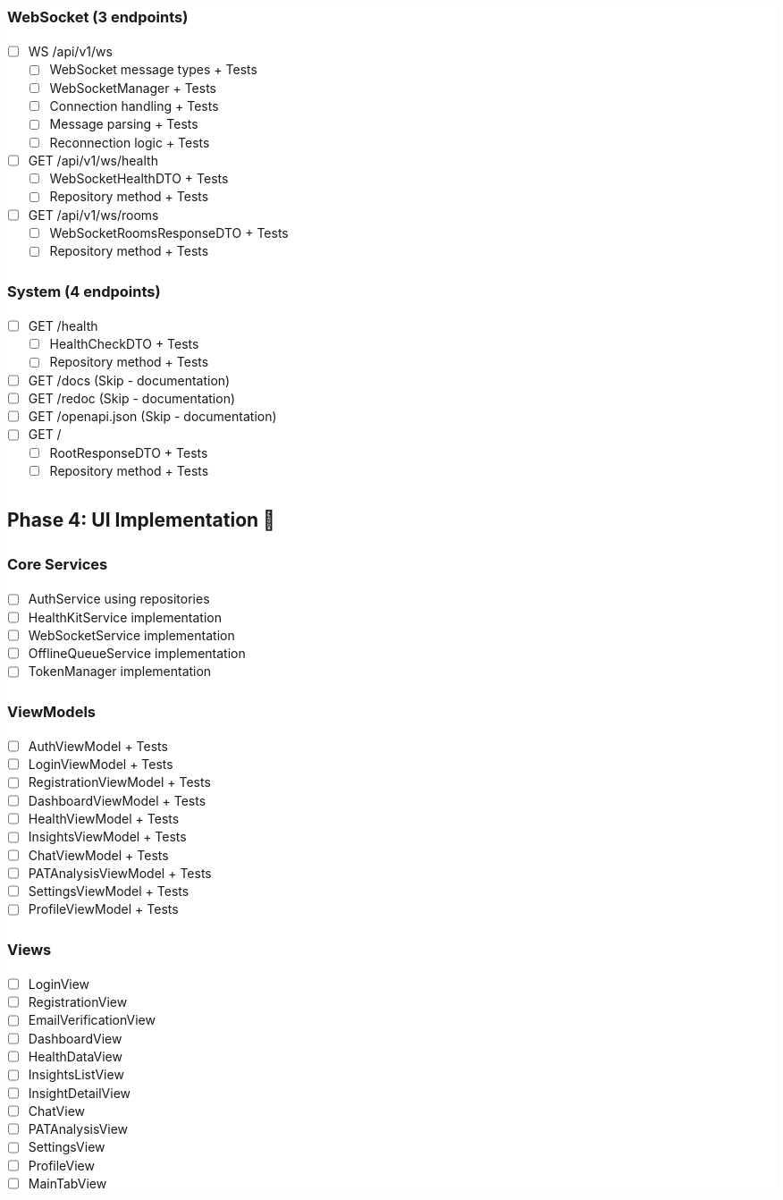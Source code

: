 ### WebSocket (3 endpoints)
- [ ] WS /api/v1/ws
  - [ ] WebSocket message types + Tests
  - [ ] WebSocketManager + Tests
  - [ ] Connection handling + Tests
  - [ ] Message parsing + Tests
  - [ ] Reconnection logic + Tests
- [ ] GET /api/v1/ws/health
  - [ ] WebSocketHealthDTO + Tests
  - [ ] Repository method + Tests
- [ ] GET /api/v1/ws/rooms
  - [ ] WebSocketRoomsResponseDTO + Tests
  - [ ] Repository method + Tests

### System (4 endpoints)
- [ ] GET /health
  - [ ] HealthCheckDTO + Tests
  - [ ] Repository method + Tests
- [ ] GET /docs (Skip - documentation)
- [ ] GET /redoc (Skip - documentation)
- [ ] GET /openapi.json (Skip - documentation)
- [ ] GET /
  - [ ] RootResponseDTO + Tests
  - [ ] Repository method + Tests

## Phase 4: UI Implementation 🎨

### Core Services
- [ ] AuthService using repositories
- [ ] HealthKitService implementation
- [ ] WebSocketService implementation
- [ ] OfflineQueueService implementation
- [ ] TokenManager implementation

### ViewModels
- [ ] AuthViewModel + Tests
- [ ] LoginViewModel + Tests
- [ ] RegistrationViewModel + Tests
- [ ] DashboardViewModel + Tests
- [ ] HealthViewModel + Tests
- [ ] InsightsViewModel + Tests
- [ ] ChatViewModel + Tests
- [ ] PATAnalysisViewModel + Tests
- [ ] SettingsViewModel + Tests
- [ ] ProfileViewModel + Tests

### Views
- [ ] LoginView
- [ ] RegistrationView
- [ ] EmailVerificationView
- [ ] DashboardView
- [ ] HealthDataView
- [ ] InsightsListView
- [ ] InsightDetailView
- [ ] ChatView
- [ ] PATAnalysisView
- [ ] SettingsView
- [ ] ProfileView
- [ ] MainTabView
